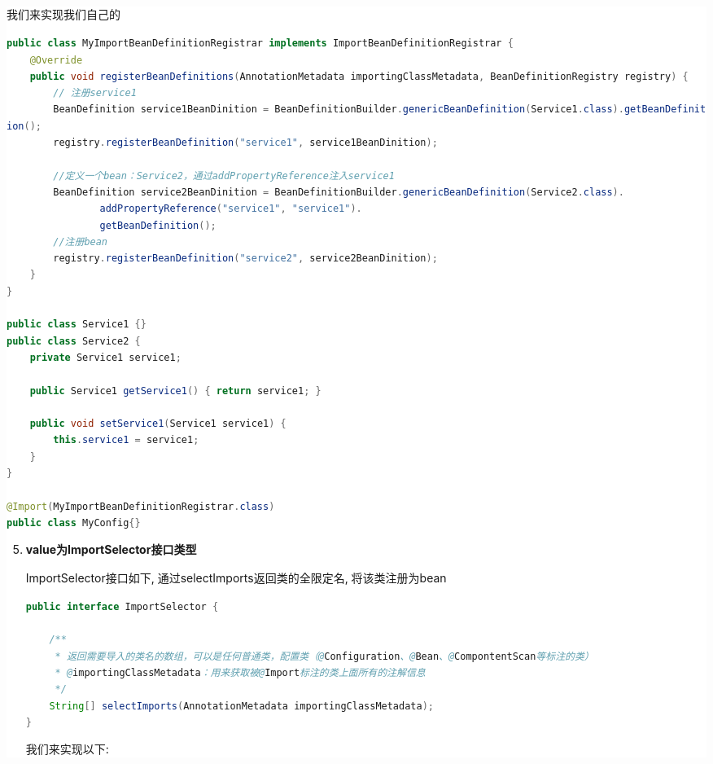    我们来实现我们自己的

   ~~~java
   public class MyImportBeanDefinitionRegistrar implements ImportBeanDefinitionRegistrar {
       @Override
       public void registerBeanDefinitions(AnnotationMetadata importingClassMetadata, BeanDefinitionRegistry registry) {
           // 注册service1
           BeanDefinition service1BeanDinition = BeanDefinitionBuilder.genericBeanDefinition(Service1.class).getBeanDefinition();
           registry.registerBeanDefinition("service1", service1BeanDinition);
   
           //定义一个bean：Service2，通过addPropertyReference注入service1
           BeanDefinition service2BeanDinition = BeanDefinitionBuilder.genericBeanDefinition(Service2.class).
                   addPropertyReference("service1", "service1").
                   getBeanDefinition();
           //注册bean
           registry.registerBeanDefinition("service2", service2BeanDinition);
       }
   }
   
   public class Service1 {}
   public class Service2 {
       private Service1 service1;
   
       public Service1 getService1() { return service1; }
   
       public void setService1(Service1 service1) {
           this.service1 = service1;
       }
   }
   
   @Import(MyImportBeanDefinitionRegistrar.class)
   public class MyConfig{}
   ~~~

   

5. **value为ImportSelector接口类型**

   ImportSelector接口如下, 通过selectImports返回类的全限定名, 将该类注册为bean

   ~~~java
   public interface ImportSelector {
   
       /**
        * 返回需要导入的类名的数组，可以是任何普通类，配置类（@Configuration、@Bean、@CompontentScan等标注的类）
        * @importingClassMetadata：用来获取被@Import标注的类上面所有的注解信息
        */
       String[] selectImports(AnnotationMetadata importingClassMetadata);
   }
   ~~~

   我们来实现以下:
